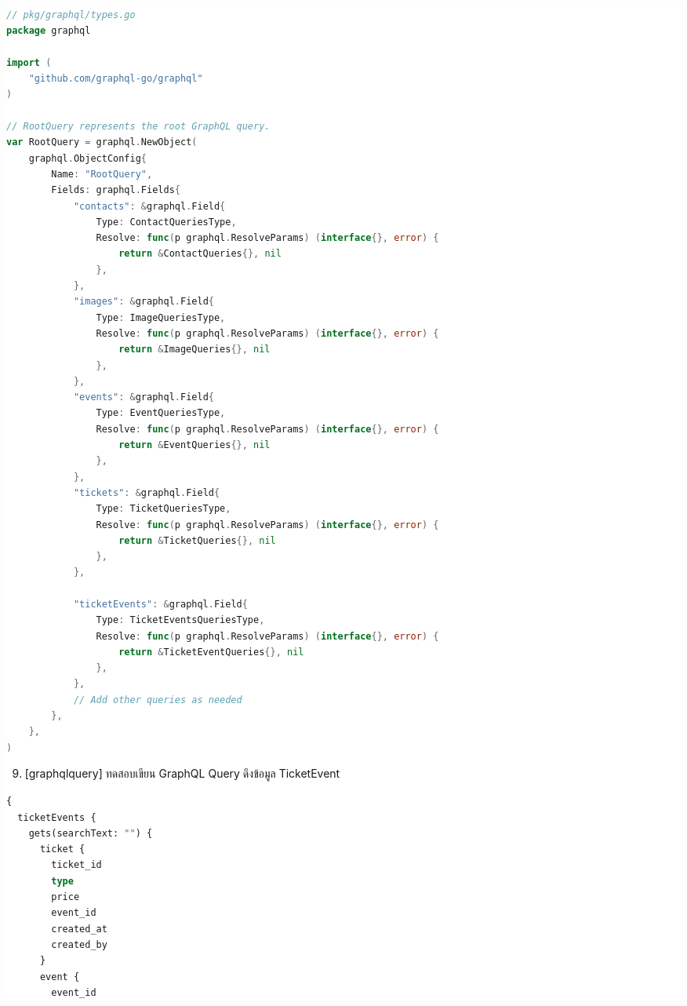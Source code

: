 ```go
// pkg/graphql/types.go
package graphql

import (
	"github.com/graphql-go/graphql"
)

// RootQuery represents the root GraphQL query.
var RootQuery = graphql.NewObject(
	graphql.ObjectConfig{
		Name: "RootQuery",
		Fields: graphql.Fields{
			"contacts": &graphql.Field{
				Type: ContactQueriesType,
				Resolve: func(p graphql.ResolveParams) (interface{}, error) {
					return &ContactQueries{}, nil
				},
			},
			"images": &graphql.Field{
				Type: ImageQueriesType,
				Resolve: func(p graphql.ResolveParams) (interface{}, error) {
					return &ImageQueries{}, nil
				},
			},
			"events": &graphql.Field{
				Type: EventQueriesType,
				Resolve: func(p graphql.ResolveParams) (interface{}, error) {
					return &EventQueries{}, nil
				},
			},
			"tickets": &graphql.Field{
				Type: TicketQueriesType,
				Resolve: func(p graphql.ResolveParams) (interface{}, error) {
					return &TicketQueries{}, nil
				},
			},
			
			"ticketEvents": &graphql.Field{
				Type: TicketEventsQueriesType,
				Resolve: func(p graphql.ResolveParams) (interface{}, error) {
					return &TicketEventQueries{}, nil
				},
			},
			// Add other queries as needed
		},
	},
)
```
9. [graphqlquery] ทดสอบเขียน GraphQL Query ดึงข้อมูล TicketEvent
```graphql
{
  ticketEvents {
    gets(searchText: "") {
      ticket {
        ticket_id
        type
        price
        event_id
        created_at
        created_by
      }
      event {
        event_id
```